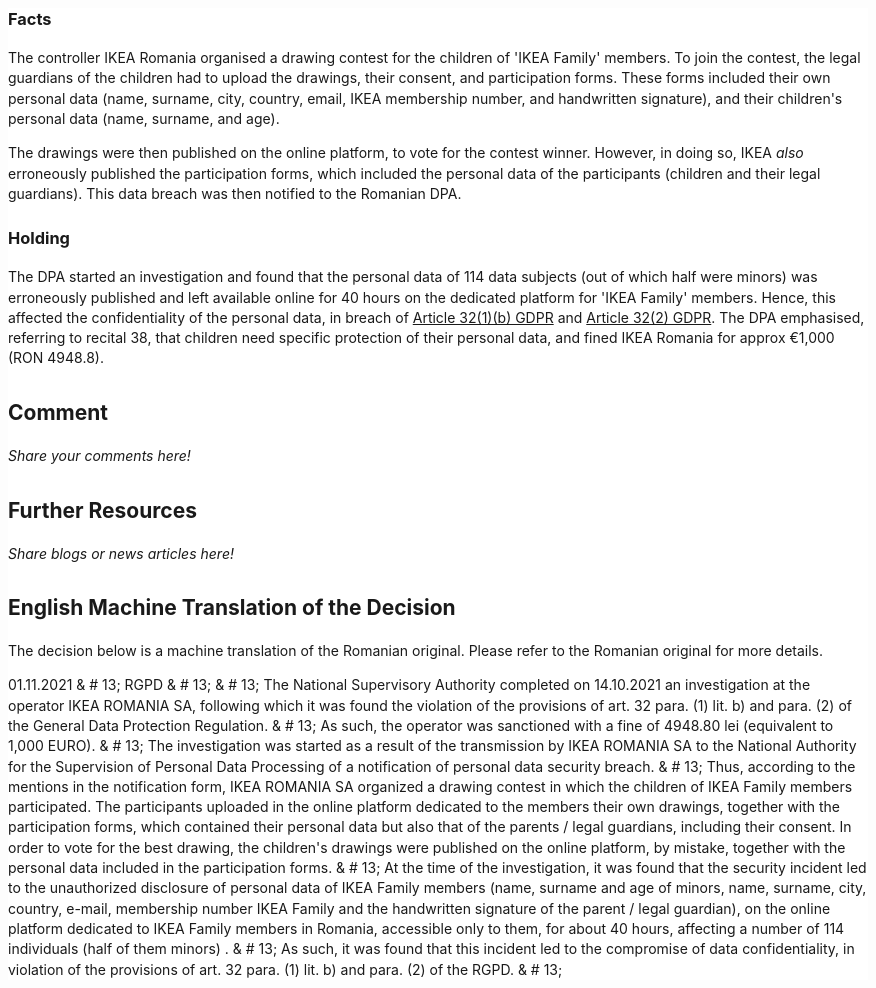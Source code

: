 ### Facts

The controller IKEA Romania organised a drawing contest for the children of 'IKEA Family' members. To join the contest, the legal guardians of the children had to upload the drawings, their consent, and participation forms. These forms included their own personal data (name, surname, city, country, email, IKEA membership number, and handwritten signature), and their children's personal data (name, surname, and age).

The drawings were then published on the online platform, to vote for the contest winner. However, in doing so, IKEA _also_ erroneously published the participation forms, which included the personal data of the participants (children and their legal guardians). This data breach was then notified to the Romanian DPA.

### Holding

The DPA started an investigation and found that the personal data of 114 data subjects (out of which half were minors) was erroneously published and left available online for 40 hours on the dedicated platform for 'IKEA Family' members. Hence, this affected the confidentiality of the personal data, in breach of [Article 32(1)(b) GDPR](/index.php?title=Article_32_GDPR#1b "Article 32 GDPR") and [Article 32(2) GDPR](/index.php?title=Article_32_GDPR#2 "Article 32 GDPR"). The DPA emphasised, referring to recital 38, that children need specific protection of their personal data, and fined IKEA Romania for approx €1,000 (RON 4948.8).

## Comment

_Share your comments here!_

## Further Resources

_Share blogs or news articles here!_

## English Machine Translation of the Decision

The decision below is a machine translation of the Romanian original. Please refer to the Romanian original for more details.

01.11.2021 & # 13;
RGPD & # 13;
& # 13;
The National Supervisory Authority completed on 14.10.2021 an investigation at the operator IKEA ROMANIA SA, following which it was found the violation of the provisions of art. 32 para. (1) lit. b) and para. (2) of the General Data Protection Regulation. & # 13;
As such, the operator was sanctioned with a fine of 4948.80 lei (equivalent to 1,000 EURO). & # 13;
The investigation was started as a result of the transmission by IKEA ROMANIA SA to the National Authority for the Supervision of Personal Data Processing of a notification of personal data security breach. & # 13;
Thus, according to the mentions in the notification form, IKEA ROMANIA SA organized a drawing contest in which the children of IKEA Family members participated. The participants uploaded in the online platform dedicated to the members their own drawings, together with the participation forms, which contained their personal data but also that of the parents / legal guardians, including their consent. In order to vote for the best drawing, the children's drawings were published on the online platform, by mistake, together with the personal data included in the participation forms. & # 13;
At the time of the investigation, it was found that the security incident led to the unauthorized disclosure of personal data of IKEA Family members (name, surname and age of minors, name, surname, city, country, e-mail, membership number IKEA Family and the handwritten signature of the parent / legal guardian), on the online platform dedicated to IKEA Family members in Romania, accessible only to them, for about 40 hours, affecting a number of 114 individuals (half of them minors) . & # 13;
As such, it was found that this incident led to the compromise of data confidentiality, in violation of the provisions of art. 32 para. (1) lit. b) and para. (2) of the RGPD. & # 13;